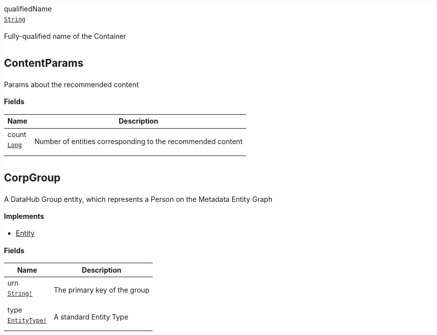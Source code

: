</td>
</tr>
<tr>
<td>
qualifiedName<br />
<a href="/docs/graphql/scalars#string"><code>String</code></a>
</td>
<td>
<p>Fully-qualified name of the Container</p>
</td>
</tr>
</tbody>
</table>

## ContentParams

Params about the recommended content

<p style={{ marginBottom: "0.4em" }}><strong>Fields</strong></p>

<table>
<thead><tr><th>Name</th><th>Description</th></tr></thead>
<tbody>
<tr>
<td>
count<br />
<a href="/docs/graphql/scalars#long"><code>Long</code></a>
</td>
<td>
<p>Number of entities corresponding to the recommended content</p>
</td>
</tr>
</tbody>
</table>

## CorpGroup

A DataHub Group entity, which represents a Person on the Metadata Entity Graph

<p style={{ marginBottom: "0.4em" }}><strong>Implements</strong></p>

- [Entity](/docs/graphql/interfaces#entity)

<p style={{ marginBottom: "0.4em" }}><strong>Fields</strong></p>

<table>
<thead><tr><th>Name</th><th>Description</th></tr></thead>
<tbody>
<tr>
<td>
urn<br />
<a href="/docs/graphql/scalars#string"><code>String!</code></a>
</td>
<td>
<p>The primary key of the group</p>
</td>
</tr>
<tr>
<td>
type<br />
<a href="/docs/graphql/enums#entitytype"><code>EntityType!</code></a>
</td>
<td>
<p>A standard Entity Type</p>
</td>
</tr>
